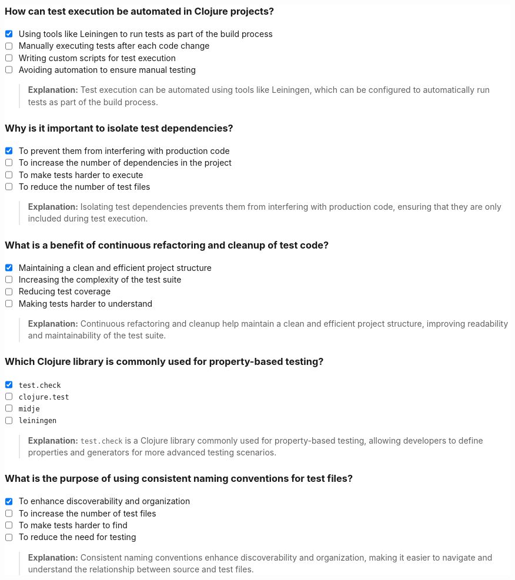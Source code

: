 ### How can test execution be automated in Clojure projects?

- [x] Using tools like Leiningen to run tests as part of the build process
- [ ] Manually executing tests after each code change
- [ ] Writing custom scripts for test execution
- [ ] Avoiding automation to ensure manual testing

> **Explanation:** Test execution can be automated using tools like Leiningen, which can be configured to automatically run tests as part of the build process.

### Why is it important to isolate test dependencies?

- [x] To prevent them from interfering with production code
- [ ] To increase the number of dependencies in the project
- [ ] To make tests harder to execute
- [ ] To reduce the number of test files

> **Explanation:** Isolating test dependencies prevents them from interfering with production code, ensuring that they are only included during test execution.

### What is a benefit of continuous refactoring and cleanup of test code?

- [x] Maintaining a clean and efficient project structure
- [ ] Increasing the complexity of the test suite
- [ ] Reducing test coverage
- [ ] Making tests harder to understand

> **Explanation:** Continuous refactoring and cleanup help maintain a clean and efficient project structure, improving readability and maintainability of the test suite.

### Which Clojure library is commonly used for property-based testing?

- [x] `test.check`
- [ ] `clojure.test`
- [ ] `midje`
- [ ] `leiningen`

> **Explanation:** `test.check` is a Clojure library commonly used for property-based testing, allowing developers to define properties and generators for more advanced testing scenarios.

### What is the purpose of using consistent naming conventions for test files?

- [x] To enhance discoverability and organization
- [ ] To increase the number of test files
- [ ] To make tests harder to find
- [ ] To reduce the need for testing

> **Explanation:** Consistent naming conventions enhance discoverability and organization, making it easier to navigate and understand the relationship between source and test files.
